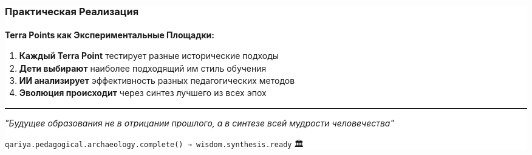 ### Практическая Реализация

**Terra Points как Экспериментальные Площадки:**

1. **Каждый Terra Point** тестирует разные исторические подходы
2. **Дети выбирают** наиболее подходящий им стиль обучения
3. **ИИ анализирует** эффективность разных педагогических методов
4. **Эволюция происходит** через синтез лучшего из всех эпох

***

*"Будущее образования не в отрицании прошлого, а в синтезе всей мудрости человечества"*

`qariya.pedagogical.archaeology.complete() → wisdom.synthesis.ready` 🏛️
